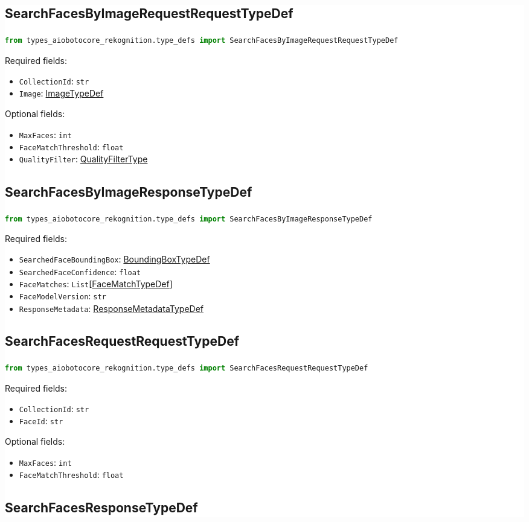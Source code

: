 <a id="searchfacesbyimagerequestrequesttypedef"></a>

## SearchFacesByImageRequestRequestTypeDef

```python
from types_aiobotocore_rekognition.type_defs import SearchFacesByImageRequestRequestTypeDef
```

Required fields:

- `CollectionId`: `str`
- `Image`: [ImageTypeDef](./type_defs.md#imagetypedef)

Optional fields:

- `MaxFaces`: `int`
- `FaceMatchThreshold`: `float`
- `QualityFilter`: [QualityFilterType](./literals.md#qualityfiltertype)

<a id="searchfacesbyimageresponsetypedef"></a>

## SearchFacesByImageResponseTypeDef

```python
from types_aiobotocore_rekognition.type_defs import SearchFacesByImageResponseTypeDef
```

Required fields:

- `SearchedFaceBoundingBox`:
  [BoundingBoxTypeDef](./type_defs.md#boundingboxtypedef)
- `SearchedFaceConfidence`: `float`
- `FaceMatches`: `List`\[[FaceMatchTypeDef](./type_defs.md#facematchtypedef)\]
- `FaceModelVersion`: `str`
- `ResponseMetadata`:
  [ResponseMetadataTypeDef](./type_defs.md#responsemetadatatypedef)

<a id="searchfacesrequestrequesttypedef"></a>

## SearchFacesRequestRequestTypeDef

```python
from types_aiobotocore_rekognition.type_defs import SearchFacesRequestRequestTypeDef
```

Required fields:

- `CollectionId`: `str`
- `FaceId`: `str`

Optional fields:

- `MaxFaces`: `int`
- `FaceMatchThreshold`: `float`

<a id="searchfacesresponsetypedef"></a>

## SearchFacesResponseTypeDef
